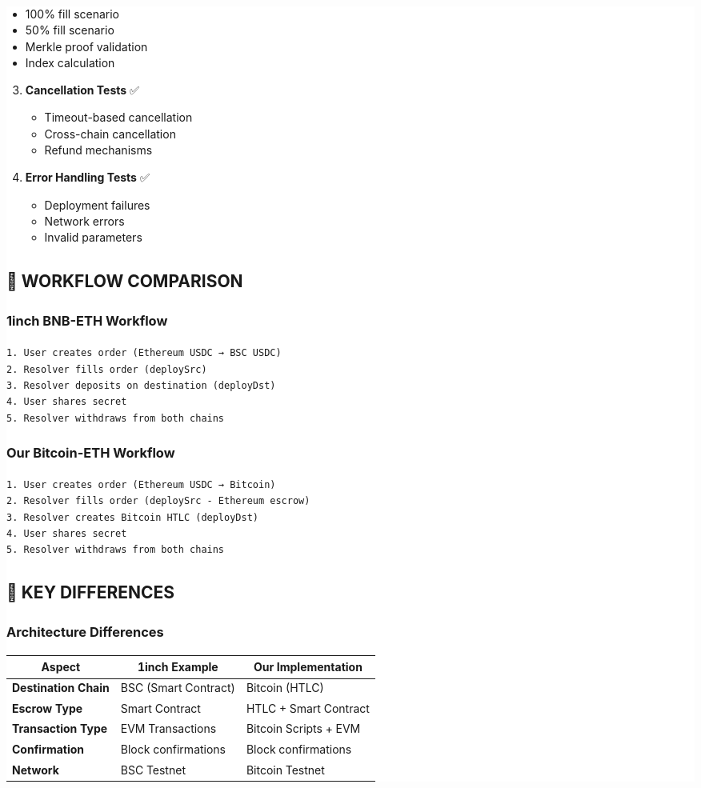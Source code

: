    - 100% fill scenario
   - 50% fill scenario
   - Merkle proof validation
   - Index calculation

3. **Cancellation Tests** ✅

   - Timeout-based cancellation
   - Cross-chain cancellation
   - Refund mechanisms

4. **Error Handling Tests** ✅
   - Deployment failures
   - Network errors
   - Invalid parameters

## 🔄 **WORKFLOW COMPARISON**

### 1inch BNB-ETH Workflow

```
1. User creates order (Ethereum USDC → BSC USDC)
2. Resolver fills order (deploySrc)
3. Resolver deposits on destination (deployDst)
4. User shares secret
5. Resolver withdraws from both chains
```

### Our Bitcoin-ETH Workflow

```
1. User creates order (Ethereum USDC → Bitcoin)
2. Resolver fills order (deploySrc - Ethereum escrow)
3. Resolver creates Bitcoin HTLC (deployDst)
4. User shares secret
5. Resolver withdraws from both chains
```

## 🎯 **KEY DIFFERENCES**

### Architecture Differences

| Aspect                | 1inch Example        | Our Implementation    |
| --------------------- | -------------------- | --------------------- |
| **Destination Chain** | BSC (Smart Contract) | Bitcoin (HTLC)        |
| **Escrow Type**       | Smart Contract       | HTLC + Smart Contract |
| **Transaction Type**  | EVM Transactions     | Bitcoin Scripts + EVM |
| **Confirmation**      | Block confirmations  | Block confirmations   |
| **Network**           | BSC Testnet          | Bitcoin Testnet       |
